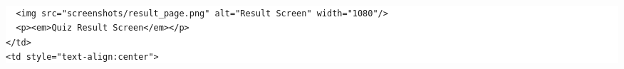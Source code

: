       <img src="screenshots/result_page.png" alt="Result Screen" width="1080"/>
      <p><em>Quiz Result Screen</em></p>
    </td>
    <td style="text-align:center">